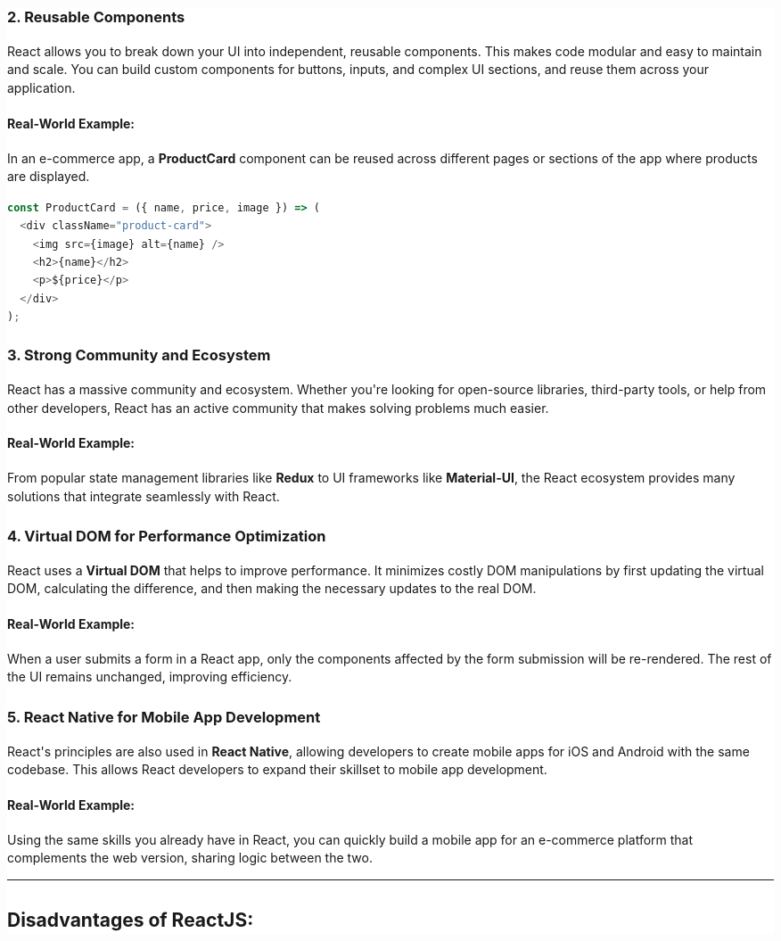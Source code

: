 ### **2. Reusable Components**

React allows you to break down your UI into independent, reusable components. This makes code modular and easy to maintain and scale. You can build custom components for buttons, inputs, and complex UI sections, and reuse them across your application.

#### **Real-World Example:**
In an e-commerce app, a **ProductCard** component can be reused across different pages or sections of the app where products are displayed.

```javascript
const ProductCard = ({ name, price, image }) => (
  <div className="product-card">
    <img src={image} alt={name} />
    <h2>{name}</h2>
    <p>${price}</p>
  </div>
);
```

### **3. Strong Community and Ecosystem**

React has a massive community and ecosystem. Whether you're looking for open-source libraries, third-party tools, or help from other developers, React has an active community that makes solving problems much easier.

#### **Real-World Example:**
From popular state management libraries like **Redux** to UI frameworks like **Material-UI**, the React ecosystem provides many solutions that integrate seamlessly with React.

### **4. Virtual DOM for Performance Optimization**

React uses a **Virtual DOM** that helps to improve performance. It minimizes costly DOM manipulations by first updating the virtual DOM, calculating the difference, and then making the necessary updates to the real DOM.

#### **Real-World Example:**
When a user submits a form in a React app, only the components affected by the form submission will be re-rendered. The rest of the UI remains unchanged, improving efficiency.

### **5. React Native for Mobile App Development**

React's principles are also used in **React Native**, allowing developers to create mobile apps for iOS and Android with the same codebase. This allows React developers to expand their skillset to mobile app development.

#### **Real-World Example:**
Using the same skills you already have in React, you can quickly build a mobile app for an e-commerce platform that complements the web version, sharing logic between the two.

---

## **Disadvantages of ReactJS:**
